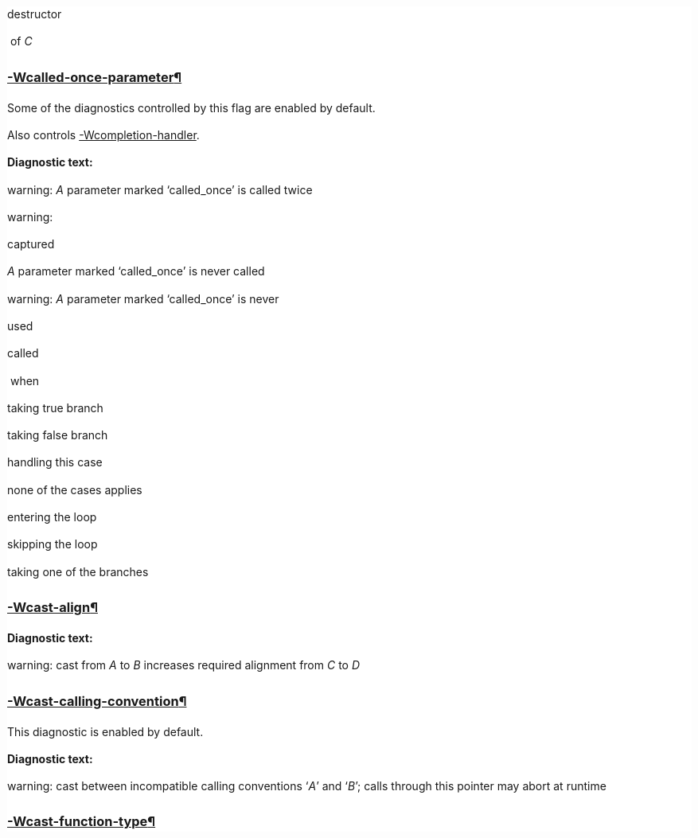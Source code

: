 destructor

 of _C_

### [\-Wcalled-once-parameter](#id175)[¶](#wcalled-once-parameter "Link to this heading")

Some of the diagnostics controlled by this flag are enabled by default.

Also controls [\-Wcompletion-handler](#wcompletion-handler).

**Diagnostic text:**

warning: _A_ parameter marked ‘called\_once’ is called twice

warning: 

captured 

_A_ parameter marked ‘called\_once’ is never called

warning: _A_ parameter marked ‘called\_once’ is never 

used

called

 when 

taking true branch

taking false branch

handling this case

none of the cases applies

entering the loop

skipping the loop

taking one of the branches

### [\-Wcast-align](#id176)[¶](#wcast-align "Link to this heading")

**Diagnostic text:**

warning: cast from _A_ to _B_ increases required alignment from _C_ to _D_

### [\-Wcast-calling-convention](#id177)[¶](#wcast-calling-convention "Link to this heading")

This diagnostic is enabled by default.

**Diagnostic text:**

warning: cast between incompatible calling conventions ‘_A_’ and ‘_B_’; calls through this pointer may abort at runtime

### [\-Wcast-function-type](#id178)[¶](#wcast-function-type "Link to this heading")
